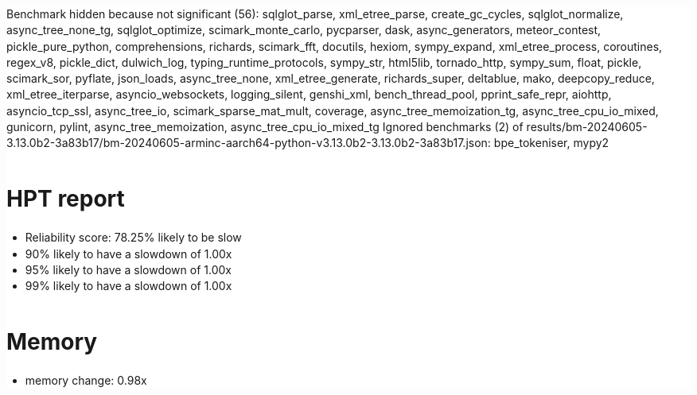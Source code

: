 Benchmark hidden because not significant (56): sqlglot_parse, xml_etree_parse, create_gc_cycles, sqlglot_normalize, async_tree_none_tg, sqlglot_optimize, scimark_monte_carlo, pycparser, dask, async_generators, meteor_contest, pickle_pure_python, comprehensions, richards, scimark_fft, docutils, hexiom, sympy_expand, xml_etree_process, coroutines, regex_v8, pickle_dict, dulwich_log, typing_runtime_protocols, sympy_str, html5lib, tornado_http, sympy_sum, float, pickle, scimark_sor, pyflate, json_loads, async_tree_none, xml_etree_generate, richards_super, deltablue, mako, deepcopy_reduce, xml_etree_iterparse, asyncio_websockets, logging_silent, genshi_xml, bench_thread_pool, pprint_safe_repr, aiohttp, asyncio_tcp_ssl, async_tree_io, scimark_sparse_mat_mult, coverage, async_tree_memoization_tg, async_tree_cpu_io_mixed, gunicorn, pylint, async_tree_memoization, async_tree_cpu_io_mixed_tg
Ignored benchmarks (2) of results/bm-20240605-3.13.0b2-3a83b17/bm-20240605-arminc-aarch64-python-v3.13.0b2-3.13.0b2-3a83b17.json: bpe_tokeniser, mypy2

# HPT report

- Reliability score: 78.25% likely to be slow
- 90% likely to have a slowdown of 1.00x
- 95% likely to have a slowdown of 1.00x
- 99% likely to have a slowdown of 1.00x

# Memory
- memory change: 0.98x